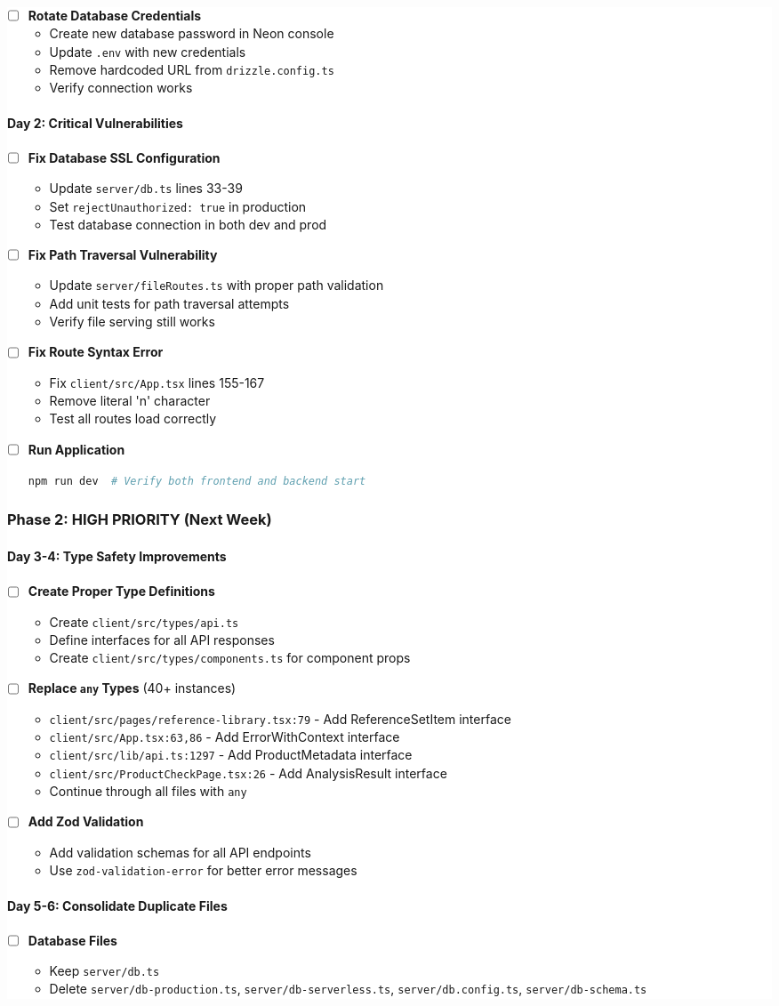 - [ ] **Rotate Database Credentials**
  - Create new database password in Neon console
  - Update `.env` with new credentials
  - Remove hardcoded URL from `drizzle.config.ts`
  - Verify connection works

#### Day 2: Critical Vulnerabilities

- [ ] **Fix Database SSL Configuration**
  - Update `server/db.ts` lines 33-39
  - Set `rejectUnauthorized: true` in production
  - Test database connection in both dev and prod

- [ ] **Fix Path Traversal Vulnerability**
  - Update `server/fileRoutes.ts` with proper path validation
  - Add unit tests for path traversal attempts
  - Verify file serving still works

- [ ] **Fix Route Syntax Error**
  - Fix `client/src/App.tsx` lines 155-167
  - Remove literal 'n' character
  - Test all routes load correctly

- [ ] **Run Application**
  ```bash
  npm run dev  # Verify both frontend and backend start
  ```

### Phase 2: HIGH PRIORITY (Next Week)

#### Day 3-4: Type Safety Improvements

- [ ] **Create Proper Type Definitions**
  - Create `client/src/types/api.ts`
  - Define interfaces for all API responses
  - Create `client/src/types/components.ts` for component props

- [ ] **Replace `any` Types** (40+ instances)
  - `client/src/pages/reference-library.tsx:79` - Add ReferenceSetItem interface
  - `client/src/App.tsx:63,86` - Add ErrorWithContext interface
  - `client/src/lib/api.ts:1297` - Add ProductMetadata interface
  - `client/src/ProductCheckPage.tsx:26` - Add AnalysisResult interface
  - Continue through all files with `any`

- [ ] **Add Zod Validation**
  - Add validation schemas for all API endpoints
  - Use `zod-validation-error` for better error messages

#### Day 5-6: Consolidate Duplicate Files

- [ ] **Database Files**
  - Keep `server/db.ts`
  - Delete `server/db-production.ts`, `server/db-serverless.ts`, `server/db.config.ts`, `server/db-schema.ts`


  [key: string]: unknown;